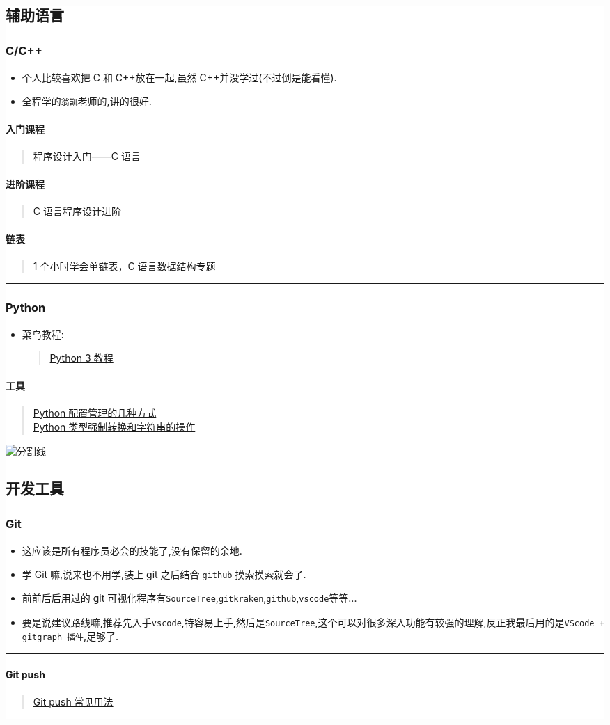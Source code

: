 ## 辅助语言

### C/C++

- 个人比较喜欢把 C 和 C++放在一起,虽然 C++并没学过(不过倒是能看懂).

- 全程学的`翁凯`老师的,讲的很好.

#### 入门课程

> [程序设计入门——C 语言](https://www.icourse163.org/course/0809ZJU007A-199001?outvandor=zw_mooc_pclszykctj_)

#### 进阶课程

> [C 语言程序设计进阶](https://www.icourse163.org/course/ZJU-200001)

#### 链表

> [1 个小时学会单链表，C 语言数据结构专题](https://www.bilibili.com/video/BV1Rb411F738)

---

### Python

- 菜鸟教程:

  > [Python 3 教程](https://www.runoob.com/python3/python3-tutorial.html)

#### 工具

> [Python 配置管理的几种方式](https://www.cnblogs.com/wanglvtao/p/11140025.html) \
> [Python 类型强制转换和字符串的操作](https://blog.csdn.net/qq_42967398/article/details/88078788)

<a>![分割线](https://cdn.jsdelivr.net/gh/Weidows/Images/img/divider.png)</a>

## 开发工具

### Git

- 这应该是所有程序员必会的技能了,没有保留的余地.

- 学 Git 嘛,说来也不用学,装上 git 之后结合 `github` 摸索摸索就会了.

- 前前后后用过的 git 可视化程序有`SourceTree`,`gitkraken`,`github`,`vscode`等等...

- 要是说建议路线嘛,推荐先入手`vscode`,特容易上手,然后是`SourceTree`,这个可以对很多深入功能有较强的理解,反正我最后用的是`VScode + gitgraph 插件`,足够了.

---

#### Git push

> [Git push 常见用法](https://www.cnblogs.com/qianqiannian/p/6008140.html)

---
